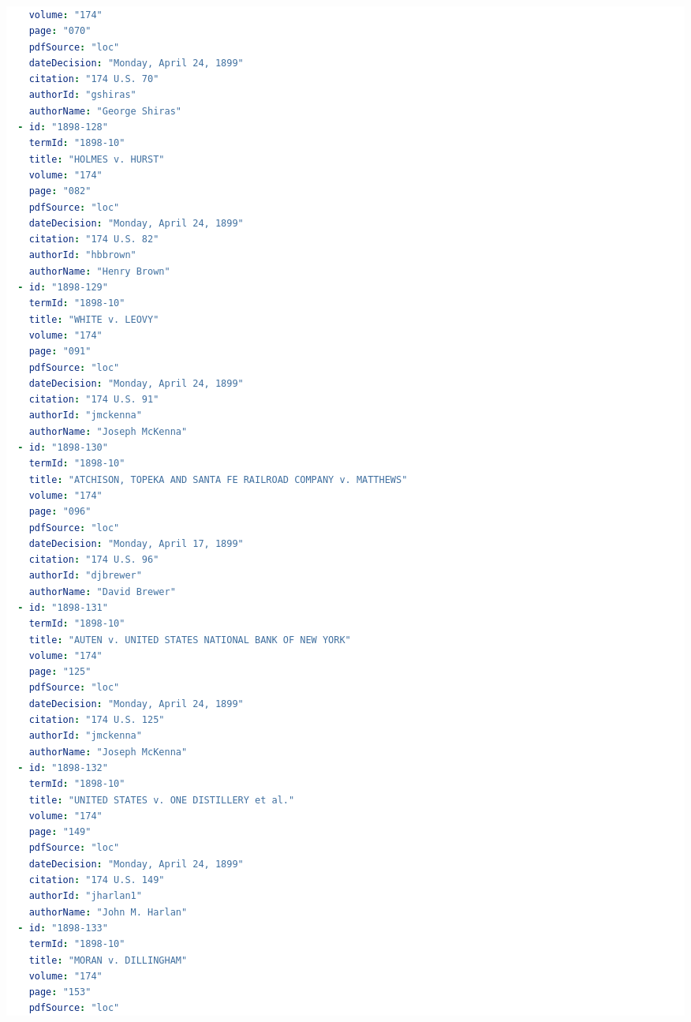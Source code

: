 ```yaml
    volume: "174"
    page: "070"
    pdfSource: "loc"
    dateDecision: "Monday, April 24, 1899"
    citation: "174 U.S. 70"
    authorId: "gshiras"
    authorName: "George Shiras"
  - id: "1898-128"
    termId: "1898-10"
    title: "HOLMES v. HURST"
    volume: "174"
    page: "082"
    pdfSource: "loc"
    dateDecision: "Monday, April 24, 1899"
    citation: "174 U.S. 82"
    authorId: "hbbrown"
    authorName: "Henry Brown"
  - id: "1898-129"
    termId: "1898-10"
    title: "WHITE v. LEOVY"
    volume: "174"
    page: "091"
    pdfSource: "loc"
    dateDecision: "Monday, April 24, 1899"
    citation: "174 U.S. 91"
    authorId: "jmckenna"
    authorName: "Joseph McKenna"
  - id: "1898-130"
    termId: "1898-10"
    title: "ATCHISON, TOPEKA AND SANTA FE RAILROAD COMPANY v. MATTHEWS"
    volume: "174"
    page: "096"
    pdfSource: "loc"
    dateDecision: "Monday, April 17, 1899"
    citation: "174 U.S. 96"
    authorId: "djbrewer"
    authorName: "David Brewer"
  - id: "1898-131"
    termId: "1898-10"
    title: "AUTEN v. UNITED STATES NATIONAL BANK OF NEW YORK"
    volume: "174"
    page: "125"
    pdfSource: "loc"
    dateDecision: "Monday, April 24, 1899"
    citation: "174 U.S. 125"
    authorId: "jmckenna"
    authorName: "Joseph McKenna"
  - id: "1898-132"
    termId: "1898-10"
    title: "UNITED STATES v. ONE DISTILLERY et al."
    volume: "174"
    page: "149"
    pdfSource: "loc"
    dateDecision: "Monday, April 24, 1899"
    citation: "174 U.S. 149"
    authorId: "jharlan1"
    authorName: "John M. Harlan"
  - id: "1898-133"
    termId: "1898-10"
    title: "MORAN v. DILLINGHAM"
    volume: "174"
    page: "153"
    pdfSource: "loc"
```
